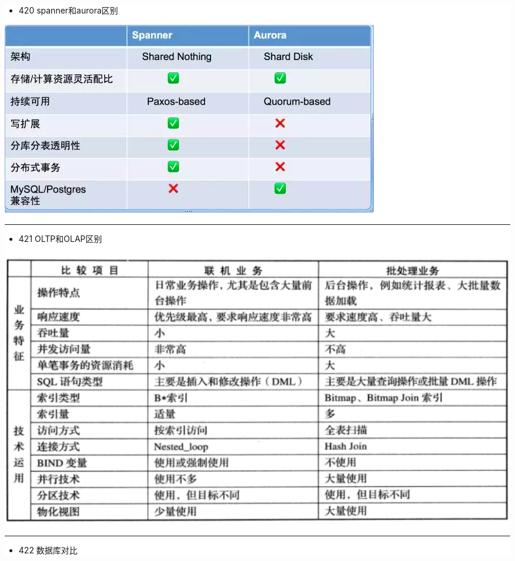 
* 420 spanner和aurora区别

![](assets/amazonaurora.png)

---

* 421 OLTP和OLAP区别

![](assets/oltp.png)

---

* 422 数据库对比
